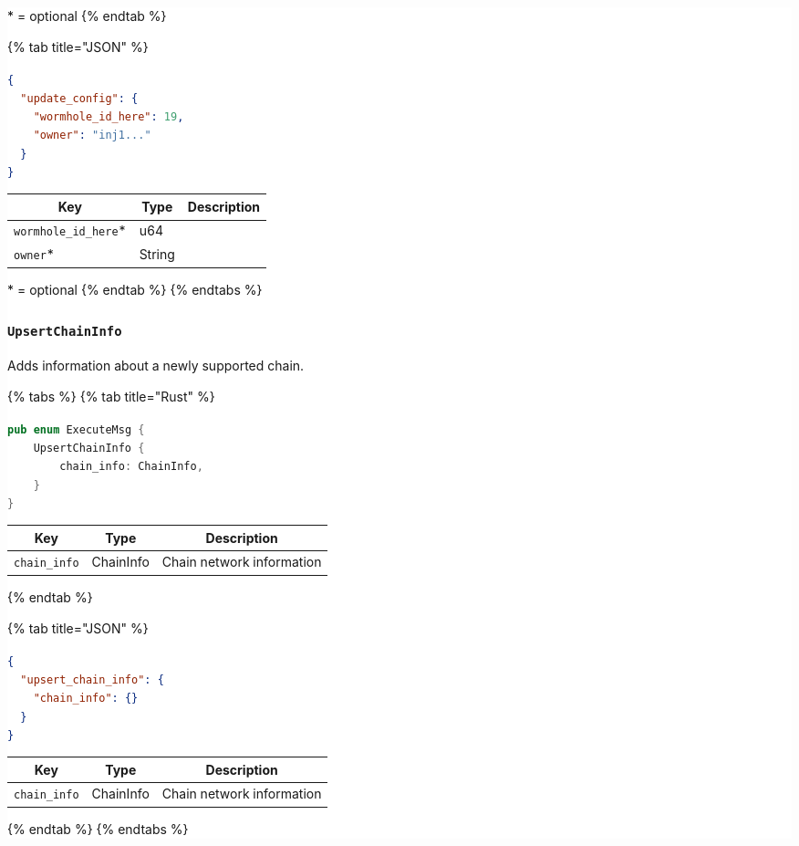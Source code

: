 \* = optional
{% endtab %}

{% tab title="JSON" %}
```json
{
  "update_config": {
    "wormhole_id_here": 19, 
    "owner": "inj1..." 
  }
}
```

| Key                  | Type   | Description |
| -------------------- | ------ | ----------- |
| `wormhole_id_here`\* | u64    |             |
| `owner`\*            | String |             |

\* = optional
{% endtab %}
{% endtabs %}



### `UpsertChainInfo`

Adds information about a newly supported chain.&#x20;

{% tabs %}
{% tab title="Rust" %}
```rust
pub enum ExecuteMsg {
    UpsertChainInfo {
        chain_info: ChainInfo, 
    }
}
```

| Key          | Type      | Description               |
| ------------ | --------- | ------------------------- |
| `chain_info` | ChainInfo | Chain network information |
{% endtab %}

{% tab title="JSON" %}
```json
{
  "upsert_chain_info": {
    "chain_info": {}
  }
}
```

| Key          | Type      | Description               |
| ------------ | --------- | ------------------------- |
| `chain_info` | ChainInfo | Chain network information |
{% endtab %}
{% endtabs %}

